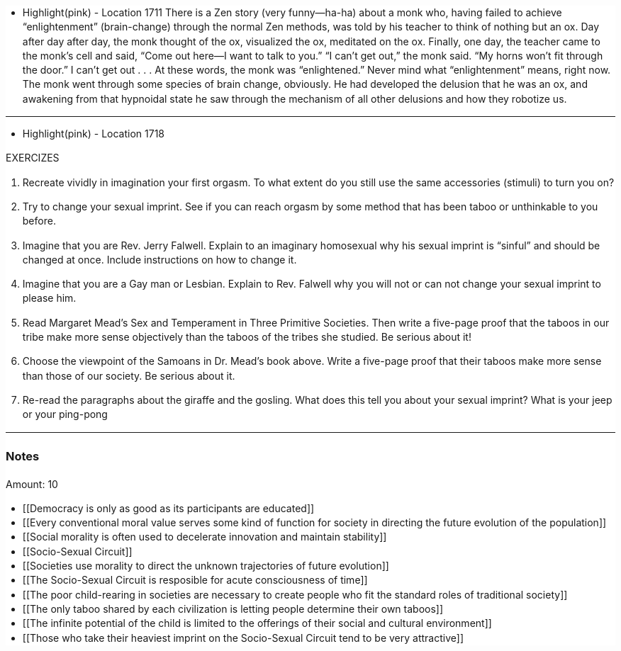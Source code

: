 - Highlight(pink) - Location 1711
There is a Zen story (very funny—ha-ha) about a monk who, having failed to achieve “enlightenment” (brain-change) through the normal Zen methods, was told by his teacher to think of nothing but an ox. Day after day after day, the monk thought of the ox, visualized the ox, meditated on the ox. Finally, one day, the teacher came to the monk’s cell and said, “Come out here—I want to talk to you.” “I can’t get out,” the monk said. “My horns won’t fit through the door.” I can’t get out . . . At these words, the monk was “enlightened.” Never mind what “enlightenment” means, right now. The monk went through some species of brain change, obviously. He had developed the delusion that he was an ox, and awakening from that hypnoidal state he saw through the mechanism of all other delusions and how they robotize us.

---

- Highlight(pink) - Location 1718

EXERCIZES

1. Recreate vividly in imagination your first orgasm. To what extent do you still use the same accessories (stimuli) to turn you on?

2. Try to change your sexual imprint. See if you can reach orgasm by some method that has been taboo or unthinkable to you before.

3. Imagine that you are Rev. Jerry Falwell. Explain to an imaginary homosexual why his sexual imprint is “sinful” and should be changed at once. Include instructions on how to change it.

4. Imagine that you are a Gay man or Lesbian. Explain to Rev. Falwell why you will not or can not change your sexual imprint to please him.

5. Read Margaret Mead’s Sex and Temperament in Three Primitive Societies. Then write a five-page proof that the taboos in our tribe make more sense objectively than the taboos of the tribes she studied. Be serious about it!

6. Choose the viewpoint of the Samoans in Dr. Mead’s book above. Write a five-page proof that their taboos make more sense than those of our society. Be serious about it.

7. Re-read the paragraphs about the giraffe and the gosling. What does this tell you about your sexual imprint? What is your jeep or your ping-pong

___

### Notes

Amount: 10

- [[Democracy is only as good as its participants are educated]]
- [[Every conventional moral value serves some kind of function for society in directing the future evolution of the population]]
- [[Social morality is often used to decelerate innovation and maintain stability]]
- [[Socio-Sexual Circuit]]
- [[Societies use morality to direct the unknown trajectories of future evolution]]
- [[The Socio-Sexual Circuit is resposible for acute consciousness of time]]
- [[The poor child-rearing in societies are necessary to create people who fit the standard roles of traditional society]]
- [[The only taboo shared by each civilization is letting people determine their own taboos]]
- [[The infinite potential of the child is limited to the offerings of their social and cultural environment]]
- [[Those who take their heaviest imprint on the Socio-Sexual Circuit tend to be very attractive]]
